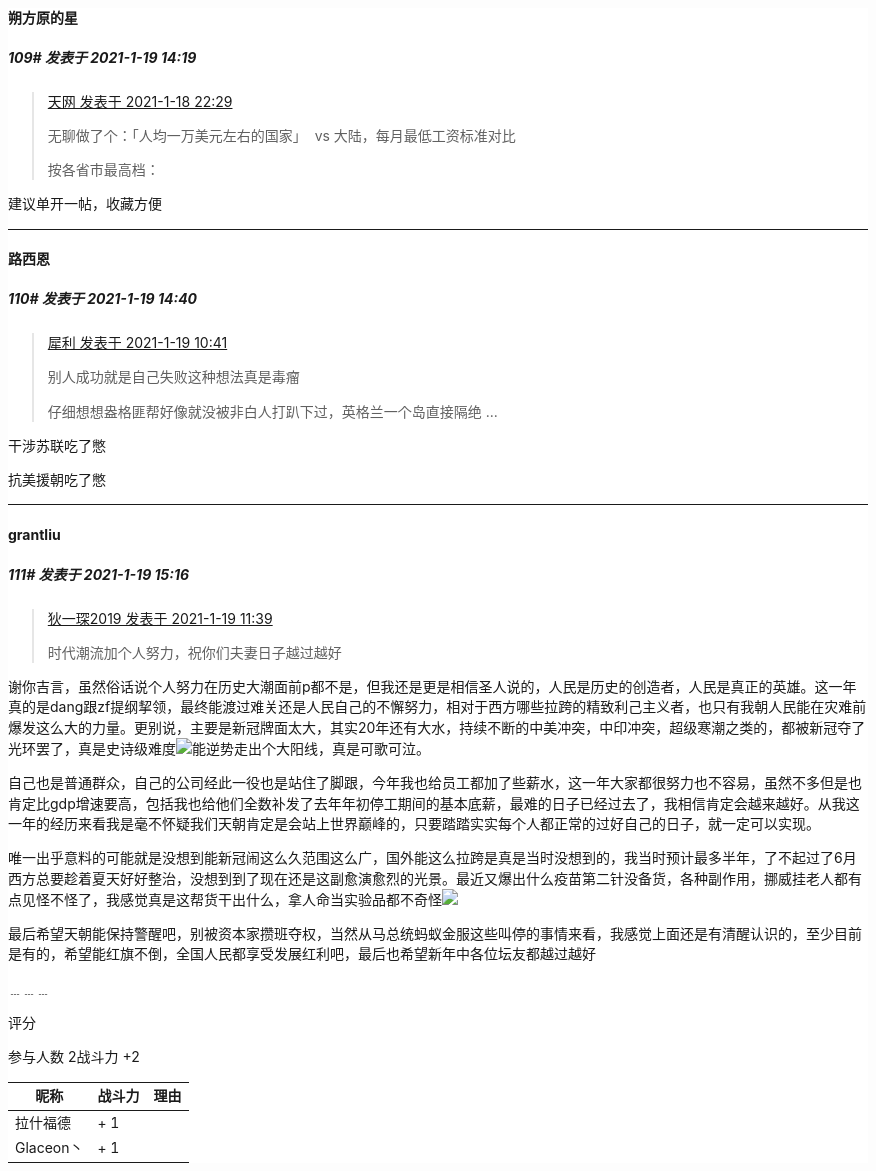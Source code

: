 ####  朔方原的星  
##### 109#       发表于 2021-1-19 14:19


<blockquote><a href="httphttps://bbs.saraba1st.com/2b/forum.php?mod=redirect&amp;goto=findpost&amp;pid=50076882&amp;ptid=1983459" target="_blank">天网 发表于 2021-1-18 22:29</a>

无聊做了个：「人均一万美元左右的国家」  vs 大陆，每月最低工资标准对比


按各省市最高档：</blockquote>
建议单开一帖，收藏方便


-----

####  路西恩  
##### 110#       发表于 2021-1-19 14:40


<blockquote><a href="httphttps://bbs.saraba1st.com/2b/forum.php?mod=redirect&amp;goto=findpost&amp;pid=50080302&amp;ptid=1983459" target="_blank">犀利 发表于 2021-1-19 10:41</a>

别人成功就是自己失败这种想法真是毒瘤

仔细想想盎格匪帮好像就没被非白人打趴下过，英格兰一个岛直接隔绝 ...</blockquote>
干涉苏联吃了憋

抗美援朝吃了憋


-----

####  grantliu  
##### 111#       发表于 2021-1-19 15:16


<blockquote><a href="httphttps://bbs.saraba1st.com/2b/forum.php?mod=redirect&amp;goto=findpost&amp;pid=50080992&amp;ptid=1983459" target="_blank">狄一琛2019 发表于 2021-1-19 11:39</a>

时代潮流加个人努力，祝你们夫妻日子越过越好</blockquote>
谢你吉言，虽然俗话说个人努力在历史大潮面前p都不是，但我还是更是相信圣人说的，人民是历史的创造者，人民是真正的英雄。这一年真的是dang跟zf提纲挈领，最终能渡过难关还是人民自己的不懈努力，相对于西方哪些拉跨的精致利己主义者，也只有我朝人民能在灾难前爆发这么大的力量。更别说，主要是新冠牌面太大，其实20年还有大水，持续不断的中美冲突，中印冲突，超级寒潮之类的，都被新冠夺了光环罢了，真是史诗级难度<img src="https://static.saraba1st.com/image/smiley/face2017/001.png" referrerpolicy="no-referrer">能逆势走出个大阳线，真是可歌可泣。

自己也是普通群众，自己的公司经此一役也是站住了脚跟，今年我也给员工都加了些薪水，这一年大家都很努力也不容易，虽然不多但是也肯定比gdp增速要高，包括我也给他们全数补发了去年年初停工期间的基本底薪，最难的日子已经过去了，我相信肯定会越来越好。从我这一年的经历来看我是毫不怀疑我们天朝肯定是会站上世界巅峰的，只要踏踏实实每个人都正常的过好自己的日子，就一定可以实现。

唯一出乎意料的可能就是没想到能新冠闹这么久范围这么广，国外能这么拉跨是真是当时没想到的，我当时预计最多半年，了不起过了6月西方总要趁着夏天好好整治，没想到到了现在还是这副愈演愈烈的光景。最近又爆出什么疫苗第二针没备货，各种副作用，挪威挂老人都有点见怪不怪了，我感觉真是这帮货干出什么，拿人命当实验品都不奇怪<img src="https://static.saraba1st.com/image/smiley/face2017/013.png" referrerpolicy="no-referrer">

最后希望天朝能保持警醒吧，别被资本家攒班夺权，当然从马总统蚂蚁金服这些叫停的事情来看，我感觉上面还是有清醒认识的，至少目前是有的，希望能红旗不倒，全国人民都享受发展红利吧，最后也希望新年中各位坛友都越过越好


﹍﹍﹍

评分


 参与人数 2战斗力 +2

|昵称|战斗力|理由|
|----|---|---|
| 拉什福德| + 1||
| Glaceon丶| + 1||
